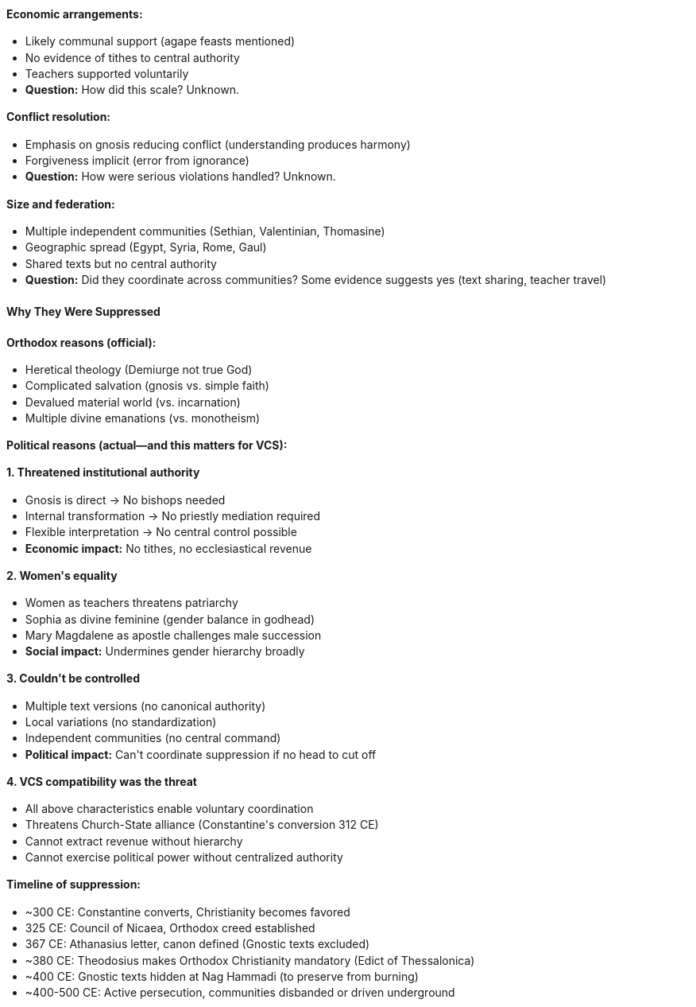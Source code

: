 **Economic arrangements:**
- Likely communal support (agape feasts mentioned)
- No evidence of tithes to central authority
- Teachers supported voluntarily
- **Question:** How did this scale? Unknown.

**Conflict resolution:**
- Emphasis on gnosis reducing conflict (understanding produces harmony)
- Forgiveness implicit (error from ignorance)
- **Question:** How were serious violations handled? Unknown.

**Size and federation:**
- Multiple independent communities (Sethian, Valentinian, Thomasine)
- Geographic spread (Egypt, Syria, Rome, Gaul)
- Shared texts but no central authority
- **Question:** Did they coordinate across communities? Some evidence suggests yes (text sharing, teacher travel)

#### Why They Were Suppressed

**Orthodox reasons (official):**
- Heretical theology (Demiurge not true God)
- Complicated salvation (gnosis vs. simple faith)
- Devalued material world (vs. incarnation)
- Multiple divine emanations (vs. monotheism)

**Political reasons (actual—and this matters for VCS):**

**1. Threatened institutional authority**
- Gnosis is direct → No bishops needed
- Internal transformation → No priestly mediation required
- Flexible interpretation → No central control possible
- **Economic impact:** No tithes, no ecclesiastical revenue

**2. Women's equality**
- Women as teachers threatens patriarchy
- Sophia as divine feminine (gender balance in godhead)
- Mary Magdalene as apostle challenges male succession
- **Social impact:** Undermines gender hierarchy broadly

**3. Couldn't be controlled**
- Multiple text versions (no canonical authority)
- Local variations (no standardization)
- Independent communities (no central command)
- **Political impact:** Can't coordinate suppression if no head to cut off

**4. VCS compatibility was the threat**
- All above characteristics enable voluntary coordination
- Threatens Church-State alliance (Constantine's conversion 312 CE)
- Cannot extract revenue without hierarchy
- Cannot exercise political power without centralized authority

**Timeline of suppression:**
- ~300 CE: Constantine converts, Christianity becomes favored
- 325 CE: Council of Nicaea, Orthodox creed established
- 367 CE: Athanasius letter, canon defined (Gnostic texts excluded)
- ~380 CE: Theodosius makes Orthodox Christianity mandatory (Edict of Thessalonica)
- ~400 CE: Gnostic texts hidden at Nag Hammadi (to preserve from burning)
- ~400-500 CE: Active persecution, communities disbanded or driven underground
